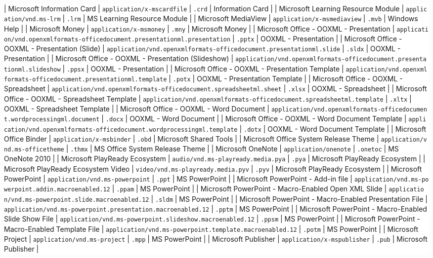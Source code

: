 | Microsoft Information Card                                                     | `application/x-mscardfile`                                                  | `.crd`          | Information Card                                   |
| Microsoft Learning Resource Module                                             | `application/vnd.ms-lrm`                                                    | `.lrm`          | MS Learning Resource Module                        |
| Microsoft MediaView                                                            | `application/x-msmediaview`                                                 | `.mvb`          | Windows Help                                       |
| Microsoft Money                                                                | `application/x-msmoney`                                                     | `.mny`          | Microsoft Money                                    |
| Microsoft Office - OOXML - Presentation                                        | `application/vnd.openxmlformats-officedocument.presentationml.presentation` | `.pptx`         | OOXML - Presentation                               |
| Microsoft Office - OOXML - Presentation (Slide)                                | `application/vnd.openxmlformats-officedocument.presentationml.slide`        | `.sldx`         | OOXML - Presentation                               |
| Microsoft Office - OOXML - Presentation (Slideshow)                            | `application/vnd.openxmlformats-officedocument.presentationml.slideshow`    | `.ppsx`         | OOXML - Presentation                               |
| Microsoft Office - OOXML - Presentation Template                               | `application/vnd.openxmlformats-officedocument.presentationml.template`     | `.potx`         | OOXML - Presentation Template                      |
| Microsoft Office - OOXML - Spreadsheet                                         | `application/vnd.openxmlformats-officedocument.spreadsheetml.sheet`         | `.xlsx`         | OOXML - Spreadsheet                                |
| Microsoft Office - OOXML - Spreadsheet Template                                | `application/vnd.openxmlformats-officedocument.spreadsheetml.template`      | `.xltx`         | OOXML - Spreadsheet Template                       |
| Microsoft Office - OOXML - Word Document                                       | `application/vnd.openxmlformats-officedocument.wordprocessingml.document`   | `.docx`         | OOXML - Word Document                              |
| Microsoft Office - OOXML - Word Document Template                              | `application/vnd.openxmlformats-officedocument.wordprocessingml.template`   | `.dotx`         | OOXML - Word Document Template                     |
| Microsoft Office Binder                                                        | `application/x-msbinder`                                                    | `.obd`          | Microsoft Shared Tools                             |
| Microsoft Office System Release Theme                                          | `application/vnd.ms-officetheme`                                            | `.thmx`         | MS Office System Release Theme                     |
| Microsoft OneNote                                                              | `application/onenote`                                                       | `.onetoc`       | MS OneNote 2010                                    |
| Microsoft PlayReady Ecosystem                                                  | `audio/vnd.ms-playready.media.pya`                                          | `.pya`          | Microsoft PlayReady Ecosystem                      |
| Microsoft PlayReady Ecosystem Video                                            | `video/vnd.ms-playready.media.pyv`                                          | `.pyv`          | Microsoft PlayReady Ecosystem                      |
| Microsoft PowerPoint                                                           | `application/vnd.ms-powerpoint`                                             | `.ppt`          | MS PowerPoint                                      |
| Microsoft PowerPoint - Add-in file                                             | `application/vnd.ms-powerpoint.addin.macroenabled.12`                       | `.ppam`         | MS PowerPoint                                      |
| Microsoft PowerPoint - Macro-Enabled Open XML Slide                            | `application/vnd.ms-powerpoint.slide.macroenabled.12`                       | `.sldm`         | MS PowerPoint                                      |
| Microsoft PowerPoint - Macro-Enabled Presentation File                         | `application/vnd.ms-powerpoint.presentation.macroenabled.12`                | `.pptm`         | MS PowerPoint                                      |
| Microsoft PowerPoint - Macro-Enabled Slide Show File                           | `application/vnd.ms-powerpoint.slideshow.macroenabled.12`                   | `.ppsm`         | MS PowerPoint                                      |
| Microsoft PowerPoint - Macro-Enabled Template File                             | `application/vnd.ms-powerpoint.template.macroenabled.12`                    | `.potm`         | MS PowerPoint                                      |
| Microsoft Project                                                              | `application/vnd.ms-project`                                                | `.mpp`          | MS PowerPoint                                      |
| Microsoft Publisher                                                            | `application/x-mspublisher`                                                 | `.pub`          | Microsoft Publisher                                |